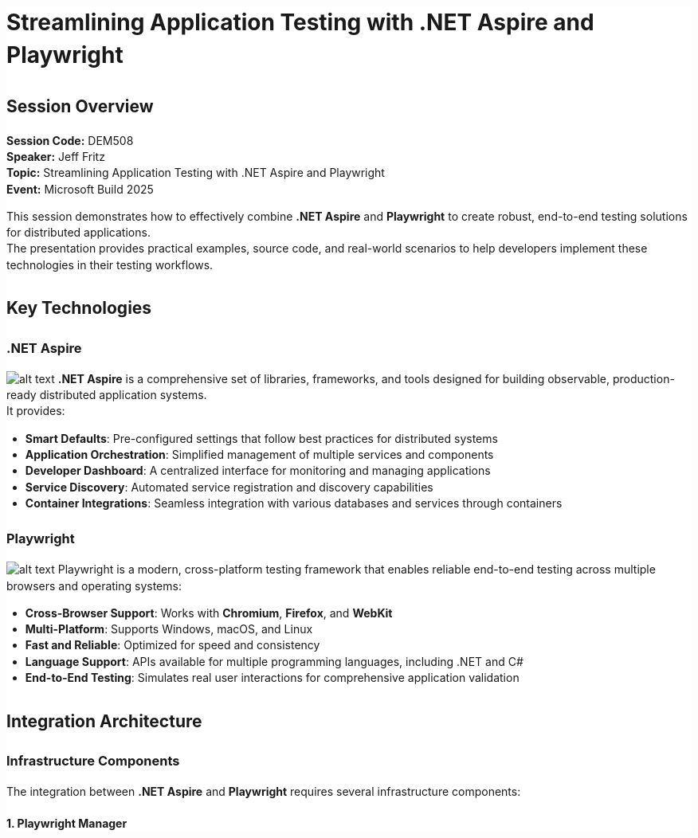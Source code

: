 # Streamlining Application Testing with .NET Aspire and Playwright

## Session Overview

**Session Code:** DEM508  
**Speaker:** Jeff Fritz  
**Topic:** Streamlining Application Testing with .NET Aspire and Playwright  
**Event:** Microsoft Build 2025  

This session demonstrates how to effectively combine **.NET Aspire** and **Playwright** to create robust, end-to-end testing solutions for distributed applications.<br> The presentation provides practical examples, source code, and real-world scenarios to help developers implement these technologies in their testing workflows.

## Key Technologies

### .NET Aspire
![alt text](<images/000.00 dnetaspire.png>)
**.NET Aspire** is a comprehensive set of libraries, frameworks, and tools designed for building observable, production-ready distributed application systems.<br> 
It provides:
- **Smart Defaults**: Pre-configured settings that follow best practices for distributed systems
- **Application Orchestration**: Simplified management of multiple services and components
- **Developer Dashboard**: A centralized interface for monitoring and managing applications
- **Service Discovery**: Automated service registration and discovery capabilities
- **Container Integrations**: Seamless integration with various databases and services through containers

### Playwright
![alt text](<images/001.01 playwright.png>)
Playwright is a modern, cross-platform testing framework that enables reliable end-to-end testing across multiple browsers and operating systems:

- **Cross-Browser Support**: Works with **Chromium**, **Firefox**, and **WebKit**
- **Multi-Platform**: Supports Windows, macOS, and Linux
- **Fast and Reliable**: Optimized for speed and consistency
- **Language Support**: APIs available for multiple programming languages, including .NET and C#
- **End-to-End Testing**: Simulates real user interactions for comprehensive application validation

## Integration Architecture

### Infrastructure Components

The integration between **.NET Aspire** and **Playwright** requires several infrastructure components:

#### 1. Playwright Manager
